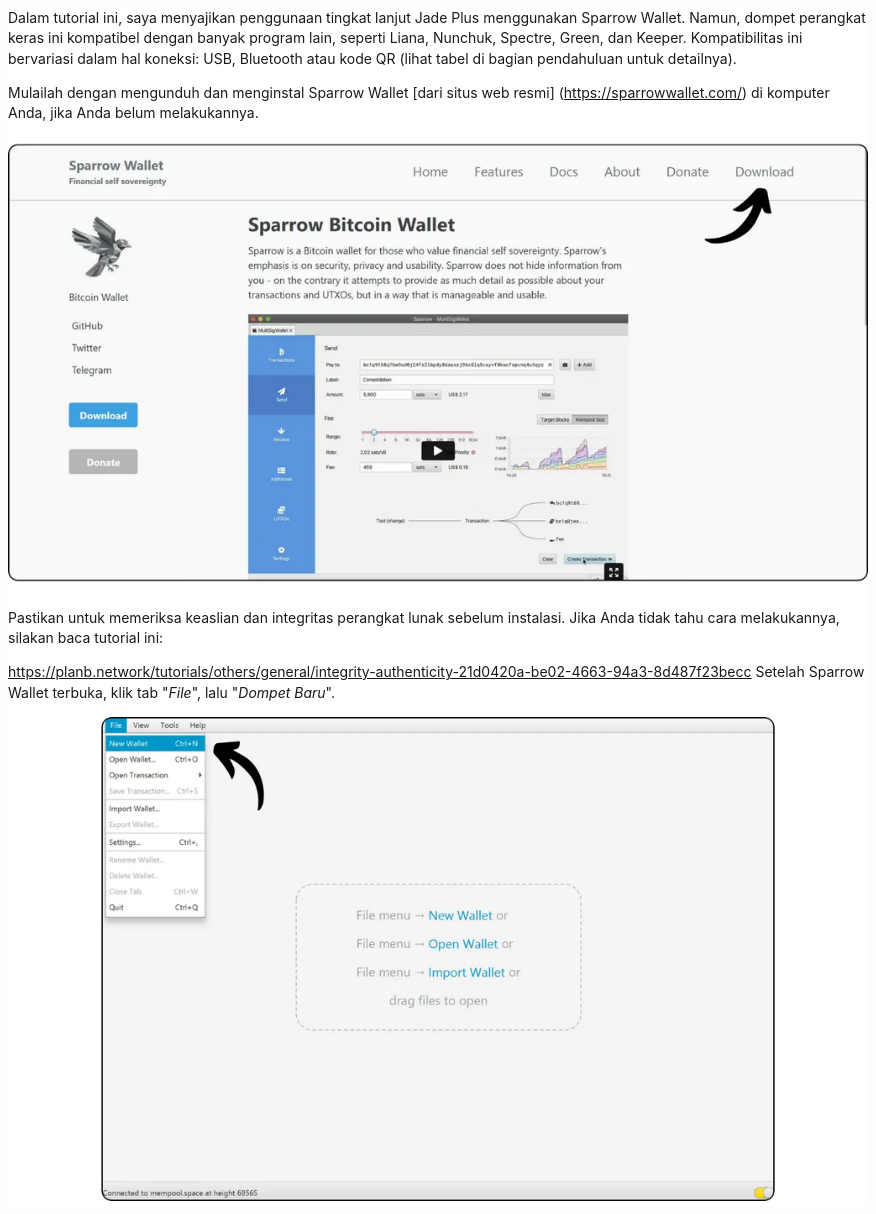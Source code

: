 Dalam tutorial ini, saya menyajikan penggunaan tingkat lanjut Jade Plus menggunakan Sparrow Wallet. Namun, dompet perangkat keras ini kompatibel dengan banyak program lain, seperti Liana, Nunchuk, Spectre, Green, dan Keeper. Kompatibilitas ini bervariasi dalam hal koneksi: USB, Bluetooth atau kode QR (lihat tabel di bagian pendahuluan untuk detailnya).

Mulailah dengan mengunduh dan menginstal Sparrow Wallet [dari situs web resmi] (https://sparrowwallet.com/) di komputer Anda, jika Anda belum melakukannya.

![Image](assets/fr/50.webp)

Pastikan untuk memeriksa keaslian dan integritas perangkat lunak sebelum instalasi. Jika Anda tidak tahu cara melakukannya, silakan baca tutorial ini:

https://planb.network/tutorials/others/general/integrity-authenticity-21d0420a-be02-4663-94a3-8d487f23becc
Setelah Sparrow Wallet terbuka, klik tab "*File*", lalu "*Dompet Baru*".

![Image](assets/fr/51.webp)
